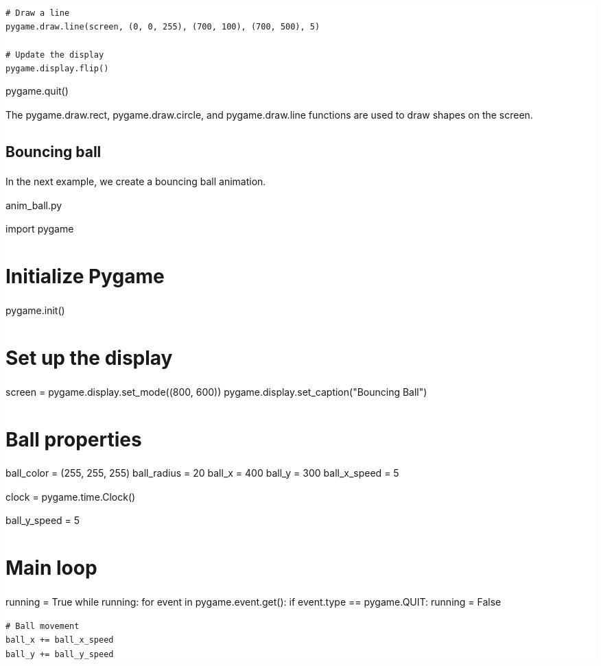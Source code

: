     # Draw a line
    pygame.draw.line(screen, (0, 0, 255), (700, 100), (700, 500), 5)

    # Update the display
    pygame.display.flip()

pygame.quit()

The pygame.draw.rect, pygame.draw.circle, and
pygame.draw.line functions are used to draw shapes on the screen.

## Bouncing ball

In the next example, we create a bouncing ball animation.

anim_ball.py
  

import pygame

# Initialize Pygame
pygame.init()

# Set up the display
screen = pygame.display.set_mode((800, 600))
pygame.display.set_caption("Bouncing Ball")

# Ball properties
ball_color = (255, 255, 255)
ball_radius = 20
ball_x = 400
ball_y = 300
ball_x_speed = 5

clock = pygame.time.Clock()

ball_y_speed = 5

# Main loop
running = True
while running:
    for event in pygame.event.get():
        if event.type == pygame.QUIT:
            running = False

    # Ball movement
    ball_x += ball_x_speed
    ball_y += ball_y_speed
